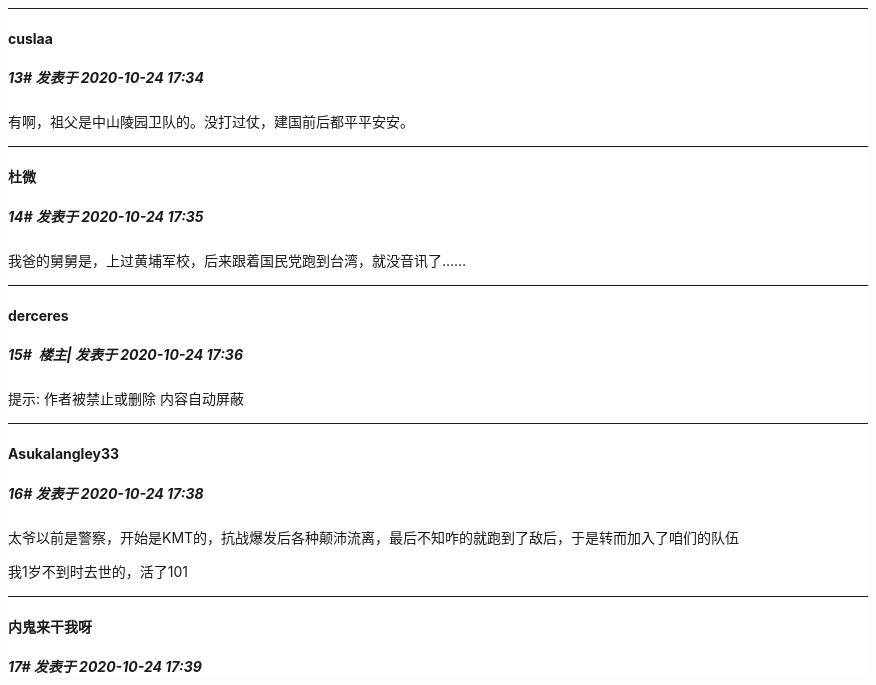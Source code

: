 


*****

####  cuslaa  
##### 13#       发表于 2020-10-24 17:34




有啊，祖父是中山陵园卫队的。没打过仗，建国前后都平平安安。







*****

####  杜微  
##### 14#       发表于 2020-10-24 17:35




我爸的舅舅是，上过黄埔军校，后来跟着国民党跑到台湾，就没音讯了……







*****

####  derceres  
##### 15#         楼主| 发表于 2020-10-24 17:36

提示: 作者被禁止或删除 内容自动屏蔽



*****

####  Asukalangley33  
##### 16#       发表于 2020-10-24 17:38




太爷以前是警察，开始是KMT的，抗战爆发后各种颠沛流离，最后不知咋的就跑到了敌后，于是转而加入了咱们的队伍

我1岁不到时去世的，活了101







*****

####  内鬼来干我呀  
##### 17#       发表于 2020-10-24 17:39

